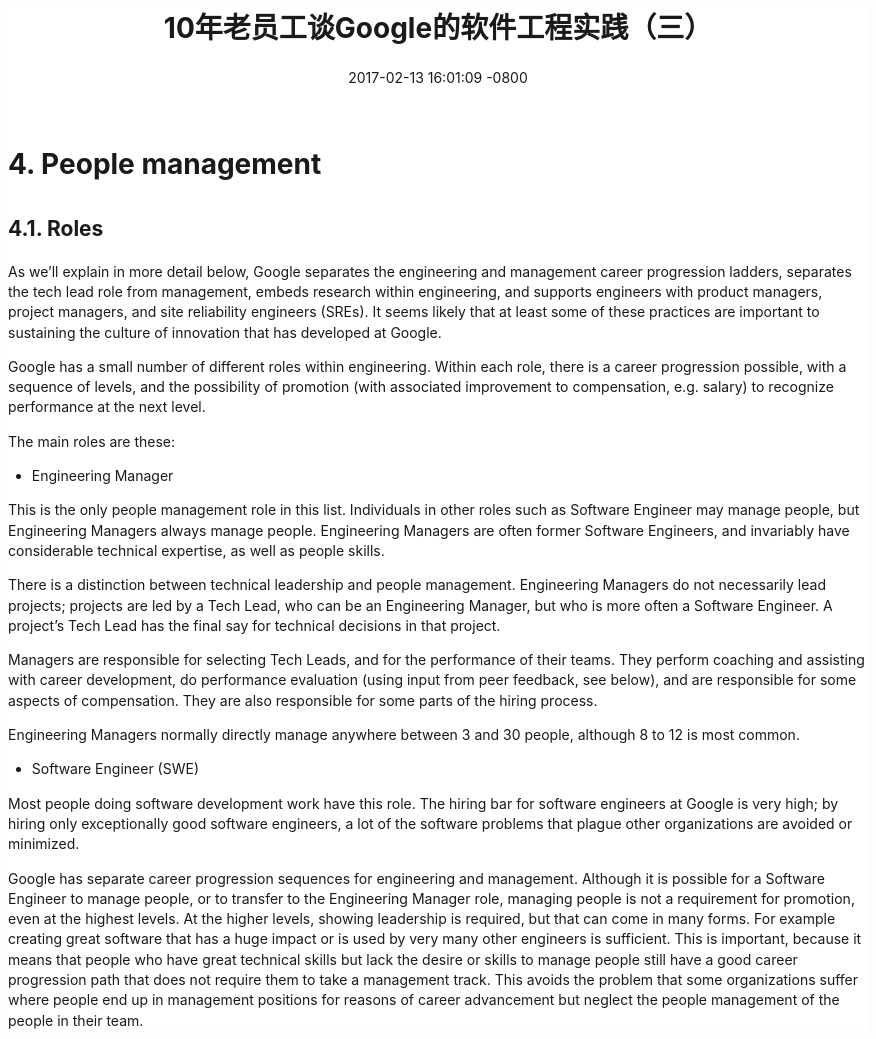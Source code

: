 ﻿---
layout: post
title:  "10年老员工谈Google的软件工程实践（三）"
date:   2017-02-13 16:01:09 -0800
categories: software-engineering
tags: software-engineering
---
 
# 4. People management 

## 4.1. Roles

As we’ll explain in more detail below, Google separates the engineering and management career progression ladders, separates the tech lead role from management, embeds research within engineering, and supports engineers with product managers, project managers, and site reliability engineers (SREs). It seems likely that at least some of these practices are important to sustaining the culture of innovation that has developed at Google.

Google has a small number of different roles within engineering. Within each role, there is a career progression possible, with a sequence of levels, and the possibility of promotion (with associated improvement to compensation, e.g. salary) to recognize performance at the next level.

The main roles are these:

 - Engineering Manager

 This is the only people management role in this list. Individuals in other roles such as Software Engineer may manage people, but Engineering Managers always manage people. Engineering Managers are often former Software Engineers, and invariably have considerable technical expertise, as well as people skills.
 
There is a distinction between technical leadership and people management.
Engineering Managers do not necessarily lead projects; projects are led by a Tech Lead, who can be an Engineering Manager, but who is more often a Software Engineer. A project’s Tech Lead has the final say for technical decisions in that project.

Managers are responsible for selecting Tech Leads, and for the performance of their teams. They perform coaching and assisting with career development, do performance evaluation (using input from peer feedback, see below), and are responsible for some aspects of compensation. They are also responsible for some parts of the hiring process.

Engineering Managers normally directly manage anywhere between 3 and 30 people, although 8 to 12 is most common.

 - Software Engineer (SWE)

 Most people doing software development work have this role. The hiring bar for software engineers at Google is very high; by hiring only exceptionally good software engineers, a lot of the software problems that plague other organizations are avoided or minimized.

Google has separate career progression sequences for engineering and management. Although it is possible for a Software Engineer to manage people, or to transfer to the Engineering Manager role, managing people is not a requirement for promotion, even at the highest levels. At the higher levels, showing leadership is required, but that can come in many forms. For example creating great software that has a huge impact or is used by very many other engineers is sufficient. This is important, because it means that people who have great technical skills but lack the desire or skills to manage people still have a good career progression path that does not require them to take a management track. This avoids the problem that some organizations suffer where people end up in management positions for reasons of career advancement but neglect the people management of the people in their team.
